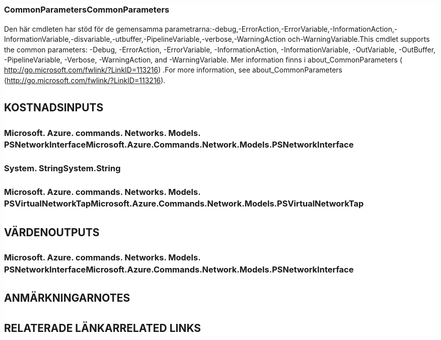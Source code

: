 ### <span data-ttu-id="612ee-131">CommonParameters</span><span class="sxs-lookup"><span data-stu-id="612ee-131">CommonParameters</span></span>
<span data-ttu-id="612ee-132">Den här cmdleten har stöd för de gemensamma parametrarna:-debug,-ErrorAction,-ErrorVariable,-InformationAction,-InformationVariable,-disvariable,-utbuffer,-PipelineVariable,-verbose,-WarningAction och-WarningVariable.</span><span class="sxs-lookup"><span data-stu-id="612ee-132">This cmdlet supports the common parameters: -Debug, -ErrorAction, -ErrorVariable, -InformationAction, -InformationVariable, -OutVariable, -OutBuffer, -PipelineVariable, -Verbose, -WarningAction, and -WarningVariable.</span></span> <span data-ttu-id="612ee-133">Mer information finns i about_CommonParameters ( http://go.microsoft.com/fwlink/?LinkID=113216) .</span><span class="sxs-lookup"><span data-stu-id="612ee-133">For more information, see about_CommonParameters (http://go.microsoft.com/fwlink/?LinkID=113216).</span></span>

## <span data-ttu-id="612ee-134">KOSTNADS</span><span class="sxs-lookup"><span data-stu-id="612ee-134">INPUTS</span></span>

### <span data-ttu-id="612ee-135">Microsoft. Azure. commands. Networks. Models. PSNetworkInterface</span><span class="sxs-lookup"><span data-stu-id="612ee-135">Microsoft.Azure.Commands.Network.Models.PSNetworkInterface</span></span>

### <span data-ttu-id="612ee-136">System. String</span><span class="sxs-lookup"><span data-stu-id="612ee-136">System.String</span></span>

### <span data-ttu-id="612ee-137">Microsoft. Azure. commands. Networks. Models. PSVirtualNetworkTap</span><span class="sxs-lookup"><span data-stu-id="612ee-137">Microsoft.Azure.Commands.Network.Models.PSVirtualNetworkTap</span></span>

## <span data-ttu-id="612ee-138">VÄRDEN</span><span class="sxs-lookup"><span data-stu-id="612ee-138">OUTPUTS</span></span>

### <span data-ttu-id="612ee-139">Microsoft. Azure. commands. Networks. Models. PSNetworkInterface</span><span class="sxs-lookup"><span data-stu-id="612ee-139">Microsoft.Azure.Commands.Network.Models.PSNetworkInterface</span></span>

## <span data-ttu-id="612ee-140">ANMÄRKNINGAR</span><span class="sxs-lookup"><span data-stu-id="612ee-140">NOTES</span></span>

## <span data-ttu-id="612ee-141">RELATERADE LÄNKAR</span><span class="sxs-lookup"><span data-stu-id="612ee-141">RELATED LINKS</span></span>
